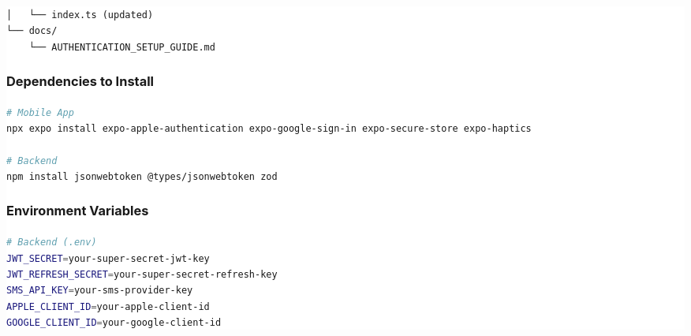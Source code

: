 ```
│   └── index.ts (updated)
└── docs/
    └── AUTHENTICATION_SETUP_GUIDE.md
```

### **Dependencies to Install**

```bash
# Mobile App
npx expo install expo-apple-authentication expo-google-sign-in expo-secure-store expo-haptics

# Backend
npm install jsonwebtoken @types/jsonwebtoken zod
```

### **Environment Variables**

```bash
# Backend (.env)
JWT_SECRET=your-super-secret-jwt-key
JWT_REFRESH_SECRET=your-super-secret-refresh-key
SMS_API_KEY=your-sms-provider-key
APPLE_CLIENT_ID=your-apple-client-id
GOOGLE_CLIENT_ID=your-google-client-id
```
